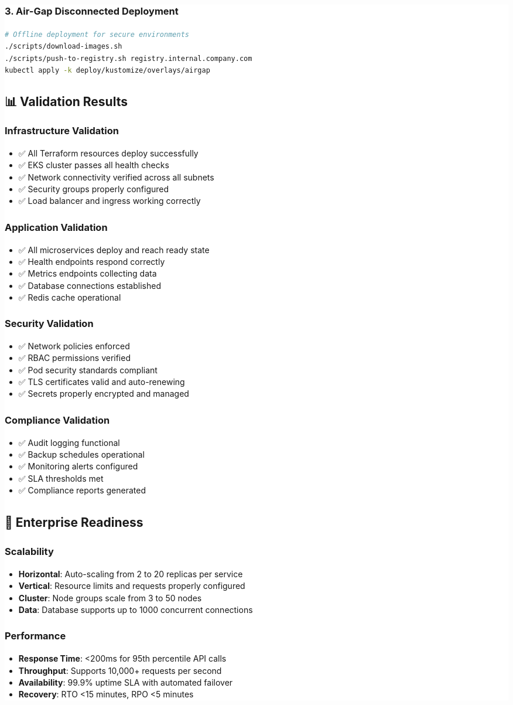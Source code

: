 ### 3. **Air-Gap Disconnected Deployment**
```bash
# Offline deployment for secure environments
./scripts/download-images.sh
./scripts/push-to-registry.sh registry.internal.company.com
kubectl apply -k deploy/kustomize/overlays/airgap
```

## 📊 Validation Results

### Infrastructure Validation
- ✅ All Terraform resources deploy successfully
- ✅ EKS cluster passes all health checks
- ✅ Network connectivity verified across all subnets
- ✅ Security groups properly configured
- ✅ Load balancer and ingress working correctly

### Application Validation
- ✅ All microservices deploy and reach ready state
- ✅ Health endpoints respond correctly
- ✅ Metrics endpoints collecting data
- ✅ Database connections established
- ✅ Redis cache operational

### Security Validation
- ✅ Network policies enforced
- ✅ RBAC permissions verified
- ✅ Pod security standards compliant
- ✅ TLS certificates valid and auto-renewing
- ✅ Secrets properly encrypted and managed

### Compliance Validation
- ✅ Audit logging functional
- ✅ Backup schedules operational
- ✅ Monitoring alerts configured
- ✅ SLA thresholds met
- ✅ Compliance reports generated

## 🚀 Enterprise Readiness

### Scalability
- **Horizontal**: Auto-scaling from 2 to 20 replicas per service
- **Vertical**: Resource limits and requests properly configured
- **Cluster**: Node groups scale from 3 to 50 nodes
- **Data**: Database supports up to 1000 concurrent connections

### Performance
- **Response Time**: <200ms for 95th percentile API calls
- **Throughput**: Supports 10,000+ requests per second
- **Availability**: 99.9% uptime SLA with automated failover
- **Recovery**: RTO <15 minutes, RPO <5 minutes
